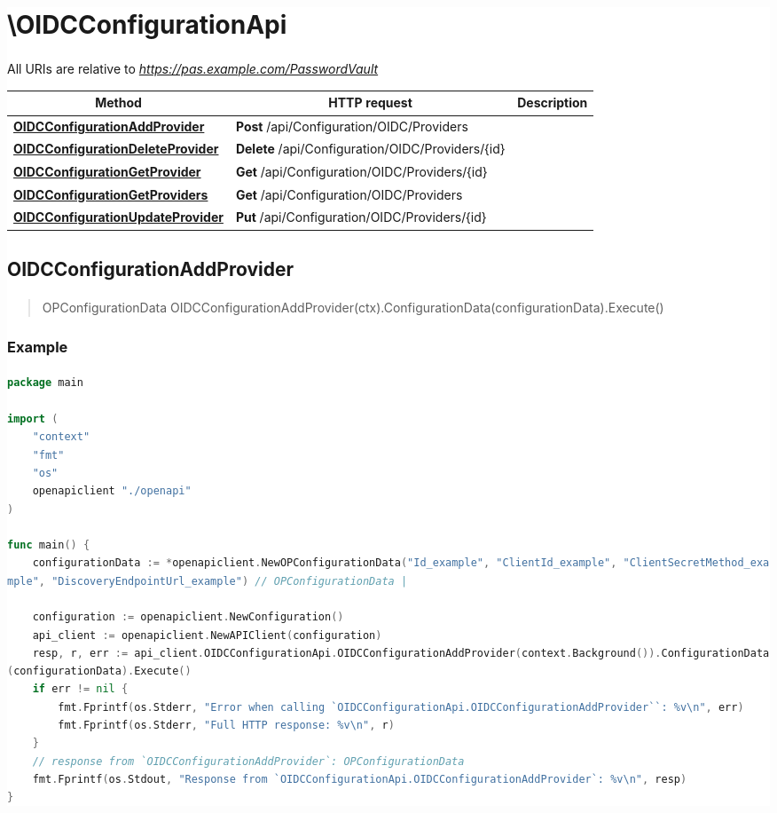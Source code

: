 # \OIDCConfigurationApi

All URIs are relative to *https://pas.example.com/PasswordVault*

Method | HTTP request | Description
------------- | ------------- | -------------
[**OIDCConfigurationAddProvider**](OIDCConfigurationApi.md#OIDCConfigurationAddProvider) | **Post** /api/Configuration/OIDC/Providers | 
[**OIDCConfigurationDeleteProvider**](OIDCConfigurationApi.md#OIDCConfigurationDeleteProvider) | **Delete** /api/Configuration/OIDC/Providers/{id} | 
[**OIDCConfigurationGetProvider**](OIDCConfigurationApi.md#OIDCConfigurationGetProvider) | **Get** /api/Configuration/OIDC/Providers/{id} | 
[**OIDCConfigurationGetProviders**](OIDCConfigurationApi.md#OIDCConfigurationGetProviders) | **Get** /api/Configuration/OIDC/Providers | 
[**OIDCConfigurationUpdateProvider**](OIDCConfigurationApi.md#OIDCConfigurationUpdateProvider) | **Put** /api/Configuration/OIDC/Providers/{id} | 



## OIDCConfigurationAddProvider

> OPConfigurationData OIDCConfigurationAddProvider(ctx).ConfigurationData(configurationData).Execute()





### Example

```go
package main

import (
    "context"
    "fmt"
    "os"
    openapiclient "./openapi"
)

func main() {
    configurationData := *openapiclient.NewOPConfigurationData("Id_example", "ClientId_example", "ClientSecretMethod_example", "DiscoveryEndpointUrl_example") // OPConfigurationData | 

    configuration := openapiclient.NewConfiguration()
    api_client := openapiclient.NewAPIClient(configuration)
    resp, r, err := api_client.OIDCConfigurationApi.OIDCConfigurationAddProvider(context.Background()).ConfigurationData(configurationData).Execute()
    if err != nil {
        fmt.Fprintf(os.Stderr, "Error when calling `OIDCConfigurationApi.OIDCConfigurationAddProvider``: %v\n", err)
        fmt.Fprintf(os.Stderr, "Full HTTP response: %v\n", r)
    }
    // response from `OIDCConfigurationAddProvider`: OPConfigurationData
    fmt.Fprintf(os.Stdout, "Response from `OIDCConfigurationApi.OIDCConfigurationAddProvider`: %v\n", resp)
}
```
